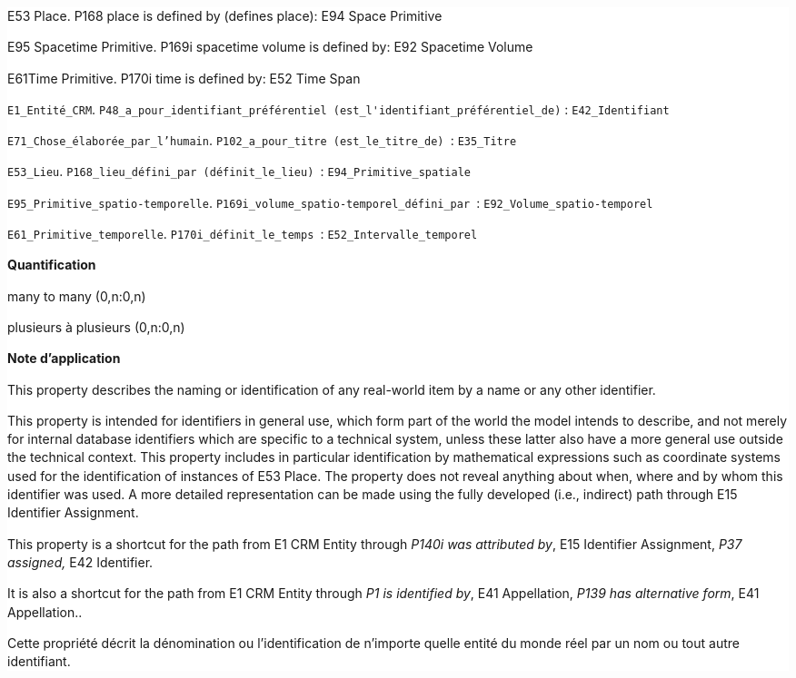 <p>E53 Place. P168 place is defined by (defines place): E94 Space Primitive</p>
<p>E95 Spacetime Primitive. P169i spacetime volume is defined by: E92 Spacetime Volume</p>
<p>E61Time Primitive. P170i time is defined by: E52 Time Span</p>
</td>
<td>
<p><code class="language-plaintext highlighter-rouge">E1_Entité_CRM</code>. <code class="language-plaintext highlighter-rouge">P48_a_pour_identifiant_préférentiel (est_l'identifiant_préférentiel_de)</code> : <code class="language-plaintext highlighter-rouge">E42_Identifiant</code></p>
<p><code class="language-plaintext highlighter-rouge">E71_Chose_élaborée_par_l’humain</code>. <code class="language-plaintext highlighter-rouge">P102_a_pour_titre (est_le_titre_de)</code><code class="language-plaintext highlighter-rouge"> </code>: <code class="language-plaintext highlighter-rouge">E35_Titre</code></p>
<p><code class="language-plaintext highlighter-rouge">E53_Lieu</code>. <code class="language-plaintext highlighter-rouge">P168_lieu_défini_par (définit_le_lieu)</code><code class="language-plaintext highlighter-rouge"> </code>:  <code class="language-plaintext highlighter-rouge">E94_Primitive_spatiale</code> </p>
<p><code class="language-plaintext highlighter-rouge">E95_Primitive_spatio-temporelle</code>. <code class="language-plaintext highlighter-rouge">P169i_volume_spatio-temporel_défini_par</code><code class="language-plaintext highlighter-rouge"> </code>: <code class="language-plaintext highlighter-rouge">E92_Volume_spatio-temporel</code></p>
<p><code class="language-plaintext highlighter-rouge">E61_Primitive_temporelle</code>. <code class="language-plaintext highlighter-rouge">P170i_définit_le_temps</code><code class="language-plaintext highlighter-rouge"> </code>: <code class="language-plaintext highlighter-rouge">E52_Intervalle_temporel</code></p>
</td>
</tr>
<tr>
<td><strong>Quantification</strong></td>
<td class="en">
<p>many to many (0,n:0,n)</p>
</td>
<td>
<p>plusieurs à plusieurs (0,n:0,n)</p>
</td>
</tr>
<tr>
<td><strong>Note d’application</strong></td>
<td class="en">
<p>This property describes the naming or identification of any real-world item by a name or any other identifier.</p>
<p>This property is intended for identifiers in general use, which form part of the world the model intends to describe, and not merely for internal database identifiers which are specific to a technical system, unless these latter also have a more general use outside the technical context. This property includes in particular identification by mathematical expressions such as coordinate systems used for the identification of instances of E53 Place. The property does not reveal anything about when, where and by whom this identifier was used. A more detailed representation can be made using the fully developed (i.e., indirect) path through E15 Identifier Assignment.</p>
<p>This property is a shortcut for the path from E1 CRM Entity through <em>P140i was attributed by</em>, E15 Identifier Assignment, <em>P37 assigned, </em>E42 Identifier.</p>
<p>It is also a shortcut for the path from E1 CRM Entity through <em>P1 is identified by</em>, E41 Appellation, <em>P139 has alternative form</em>, E41 Appellation..</p>
</td>
<td>
<p>Cette propriété décrit la dénomination ou l’identification de n’importe quelle entité du monde réel par un nom ou tout autre identifiant.</p>